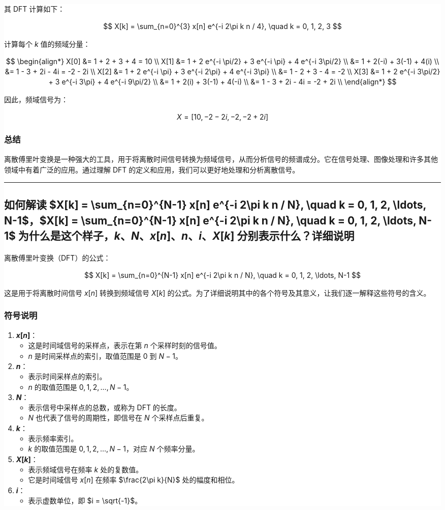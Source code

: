 其 DFT 计算如下：

$$
X[k] = \sum_{n=0}^{3} x[n] e^{-i 2\pi k n / 4}, \quad k = 0, 1, 2, 3 
$$

计算每个 $k$ 值的频域分量：

$$
\begin{align*}
X[0] &= 1 + 2 + 3 + 4 = 10 \\
X[1] &= 1 + 2 e^{-i \pi/2} + 3 e^{-i \pi} + 4 e^{-i 3\pi/2} \\
&= 1 + 2(-i) + 3(-1) + 4(i) \\
&= 1 - 3 + 2i - 4i = -2 - 2i \\
X[2] &= 1 + 2 e^{-i \pi} + 3 e^{-i 2\pi} + 4 e^{-i 3\pi} \\
&= 1 - 2 + 3 - 4 = -2 \\
X[3] &= 1 + 2 e^{-i 3\pi/2} + 3 e^{-i 3\pi} + 4 e^{-i 9\pi/2} \\
&= 1 + 2(i) + 3(-1) + 4(-i) \\
&= 1 - 3 + 2i - 4i = -2 + 2i \\
\end{align*}
$$

因此，频域信号为：

$$
X = [10, -2 - 2i, -2, -2 + 2i] 
$$

### 总结

离散傅里叶变换是一种强大的工具，用于将离散时间信号转换为频域信号，从而分析信号的频谱成分。它在信号处理、图像处理和许多其他领域中有着广泛的应用。通过理解 DFT 的定义和应用，我们可以更好地处理和分析离散信号。

------

## 如何解读 $X[k] = \sum_{n=0}^{N-1} x[n] e^{-i 2\pi k n / N}, \quad k = 0, 1, 2, \ldots, N-1$，$X[k] = \sum_{n=0}^{N-1} x[n] e^{-i 2\pi k n / N}, \quad k = 0, 1, 2, \ldots, N-1$ 为什么是这个样子，$k、N、x[n]、n、i、X[k]$ 分别表示什么？详细说明

离散傅里叶变换（DFT）的公式：

$$
X[k] = \sum_{n=0}^{N-1} x[n] e^{-i 2\pi k n / N}, \quad k = 0, 1, 2, \ldots, N-1 
$$

这是用于将离散时间信号 $x[n]$ 转换到频域信号 $X[k]$ 的公式。为了详细说明其中的各个符号及其意义，让我们逐一解释这些符号的含义。

### 符号说明

1. **$x[n]$**：
    - 这是时间域信号的采样点，表示在第 $n$ 个采样时刻的信号值。
    - $n$ 是时间采样点的索引，取值范围是 $0$ 到 $N-1$。
2. **$n$**：
    - 表示时间采样点的索引。
    - $n$ 的取值范围是 $0, 1, 2, \ldots, N-1$。
3. **$N$**：
    - 表示信号中采样点的总数，或称为 DFT 的长度。
    - $N$ 也代表了信号的周期性，即信号在 $N$ 个采样点后重复。
4. **$k$**：
    - 表示频率索引。
    - $k$ 的取值范围是 $0, 1, 2, \ldots, N-1$，对应 $N$ 个频率分量。
5. **$X[k]$**：
    - 表示频域信号在频率 $k$ 处的复数值。
    - 它是时间域信号 $x[n]$ 在频率 $\frac{2\pi k}{N}$ 处的幅度和相位。
6. **$i$**：
    - 表示虚数单位，即 $i = \sqrt{-1}$。